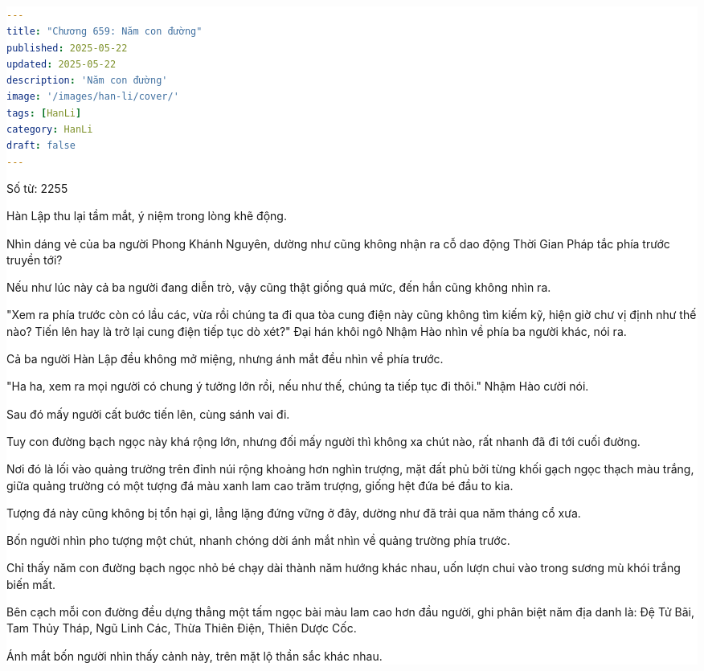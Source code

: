 ```yaml
---
title: "Chương 659: Năm con đường"
published: 2025-05-22
updated: 2025-05-22
description: 'Năm con đường'
image: '/images/han-li/cover/'
tags: [HanLi]
category: HanLi
draft: false
---
```


Số từ: 2255 












Hàn Lập thu lại tầm mắt, ý niệm trong lòng khẽ động.

Nhìn dáng vẻ của ba người Phong Khánh Nguyên, dường như cũng không nhận ra cỗ dao động Thời Gian Pháp tắc phía trước truyền tới?

Nếu như lúc này cả ba người đang diễn trò, vậy cũng thật giống quá mức, đến hắn cũng không nhìn ra.

"Xem ra phía trước còn có lầu các, vừa rồi chúng ta đi qua tòa cung điện này cũng không tìm kiếm kỹ, hiện giờ chư vị định như thế nào? Tiến lên hay là trở lại cung điện tiếp tục dò xét?" Đại hán khôi ngô Nhậm Hào nhìn về phía ba người khác, nói ra.

Cả ba người Hàn Lập đều không mở miệng, nhưng ánh mắt đều nhìn về phía trước.

"Ha ha, xem ra mọi người có chung ý tưởng lớn rồi, nếu như thế, chúng ta tiếp tục đi thôi." Nhậm Hào cười nói.

Sau đó mấy người cất bước tiến lên, cùng sánh vai đi.

Tuy con đường bạch ngọc này khá rộng lớn, nhưng đối mấy người thì không xa chút nào, rất nhanh đã đi tới cuối đường.

Nơi đó là lối vào quảng trường trên đỉnh núi rộng khoảng hơn nghìn trượng, mặt đất phủ bởi từng khối gạch ngọc thạch màu trắng, giữa quảng trường có một tượng đá màu xanh lam cao trăm trượng, giống hệt đứa bé đầu to kia.

Tượng đá này cũng không bị tổn hại gì, lẳng lặng đứng vững ở đây, dường như đã trải qua năm tháng cổ xưa.

Bốn người nhìn pho tượng một chút, nhanh chóng dời ánh mắt nhìn về quảng trường phía trước.

Chỉ thấy năm con đường bạch ngọc nhỏ bé chạy dài thành năm hướng khác nhau, uốn lượn chui vào trong sương mù khói trắng biến mất.

Bên cạch mỗi con đường đều dựng thẳng một tấm ngọc bài màu lam cao hơn đầu người, ghi phân biệt năm địa danh là: Đệ Tử Bãi, Tam Thủy Tháp, Ngũ Linh Các, Thừa Thiên Điện, Thiên Dược Cốc.

Ánh mắt bốn người nhìn thấy cảnh này, trên mặt lộ thần sắc khác nhau.
